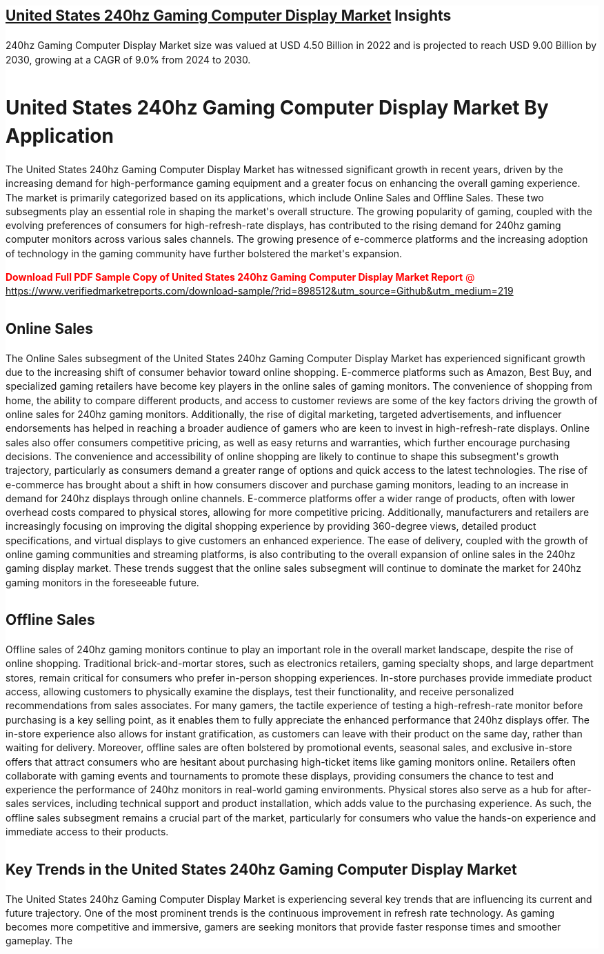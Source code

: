 <h2><a href="https://www.verifiedmarketreports.com/download-sample/?rid=898512&amp;utm_source=Github&amp;utm_medium=219" target="_blank">United States 240hz Gaming Computer Display Market</a> Insights</h2><p>240hz Gaming Computer Display Market size was valued at USD 4.50 Billion in 2022 and is projected to reach USD 9.00 Billion by 2030, growing at a CAGR of 9.0% from 2024 to 2030.</p><p><h1>United States 240hz Gaming Computer Display Market By Application</h1> <p>The United States 240hz Gaming Computer Display Market has witnessed significant growth in recent years, driven by the increasing demand for high-performance gaming equipment and a greater focus on enhancing the overall gaming experience. The market is primarily categorized based on its applications, which include Online Sales and Offline Sales. These two subsegments play an essential role in shaping the market's overall structure. The growing popularity of gaming, coupled with the evolving preferences of consumers for high-refresh-rate displays, has contributed to the rising demand for 240hz gaming computer monitors across various sales channels. The growing presence of e-commerce platforms and the increasing adoption of technology in the gaming community have further bolstered the market's expansion. <p><span class=""><span style="color: #ff0000;"><strong>Download Full PDF Sample Copy of United States 240hz Gaming Computer Display Market Report</strong> @ </span><a href="https://www.verifiedmarketreports.com/download-sample/?rid=898512&amp;utm_source=Github&amp;utm_medium=219" target="_blank">https://www.verifiedmarketreports.com/download-sample/?rid=898512&amp;utm_source=Github&amp;utm_medium=219</a></span></p> </p> <h2>Online Sales</h2> <p>The Online Sales subsegment of the United States 240hz Gaming Computer Display Market has experienced significant growth due to the increasing shift of consumer behavior toward online shopping. E-commerce platforms such as Amazon, Best Buy, and specialized gaming retailers have become key players in the online sales of gaming monitors. The convenience of shopping from home, the ability to compare different products, and access to customer reviews are some of the key factors driving the growth of online sales for 240hz gaming monitors. Additionally, the rise of digital marketing, targeted advertisements, and influencer endorsements has helped in reaching a broader audience of gamers who are keen to invest in high-refresh-rate displays. Online sales also offer consumers competitive pricing, as well as easy returns and warranties, which further encourage purchasing decisions. The convenience and accessibility of online shopping are likely to continue to shape this subsegment's growth trajectory, particularly as consumers demand a greater range of options and quick access to the latest technologies. The rise of e-commerce has brought about a shift in how consumers discover and purchase gaming monitors, leading to an increase in demand for 240hz displays through online channels. E-commerce platforms offer a wider range of products, often with lower overhead costs compared to physical stores, allowing for more competitive pricing. Additionally, manufacturers and retailers are increasingly focusing on improving the digital shopping experience by providing 360-degree views, detailed product specifications, and virtual displays to give customers an enhanced experience. The ease of delivery, coupled with the growth of online gaming communities and streaming platforms, is also contributing to the overall expansion of online sales in the 240hz gaming display market. These trends suggest that the online sales subsegment will continue to dominate the market for 240hz gaming monitors in the foreseeable future. </p> <h2>Offline Sales</h2> <p>Offline sales of 240hz gaming monitors continue to play an important role in the overall market landscape, despite the rise of online shopping. Traditional brick-and-mortar stores, such as electronics retailers, gaming specialty shops, and large department stores, remain critical for consumers who prefer in-person shopping experiences. In-store purchases provide immediate product access, allowing customers to physically examine the displays, test their functionality, and receive personalized recommendations from sales associates. For many gamers, the tactile experience of testing a high-refresh-rate monitor before purchasing is a key selling point, as it enables them to fully appreciate the enhanced performance that 240hz displays offer. The in-store experience also allows for instant gratification, as customers can leave with their product on the same day, rather than waiting for delivery. Moreover, offline sales are often bolstered by promotional events, seasonal sales, and exclusive in-store offers that attract consumers who are hesitant about purchasing high-ticket items like gaming monitors online. Retailers often collaborate with gaming events and tournaments to promote these displays, providing consumers the chance to test and experience the performance of 240hz monitors in real-world gaming environments. Physical stores also serve as a hub for after-sales services, including technical support and product installation, which adds value to the purchasing experience. As such, the offline sales subsegment remains a crucial part of the market, particularly for consumers who value the hands-on experience and immediate access to their products. </p> <h2>Key Trends in the United States 240hz Gaming Computer Display Market</h2> <p>The United States 240hz Gaming Computer Display Market is experiencing several key trends that are influencing its current and future trajectory. One of the most prominent trends is the continuous improvement in refresh rate technology. As gaming becomes more competitive and immersive, gamers are seeking monitors that provide faster response times and smoother gameplay. The